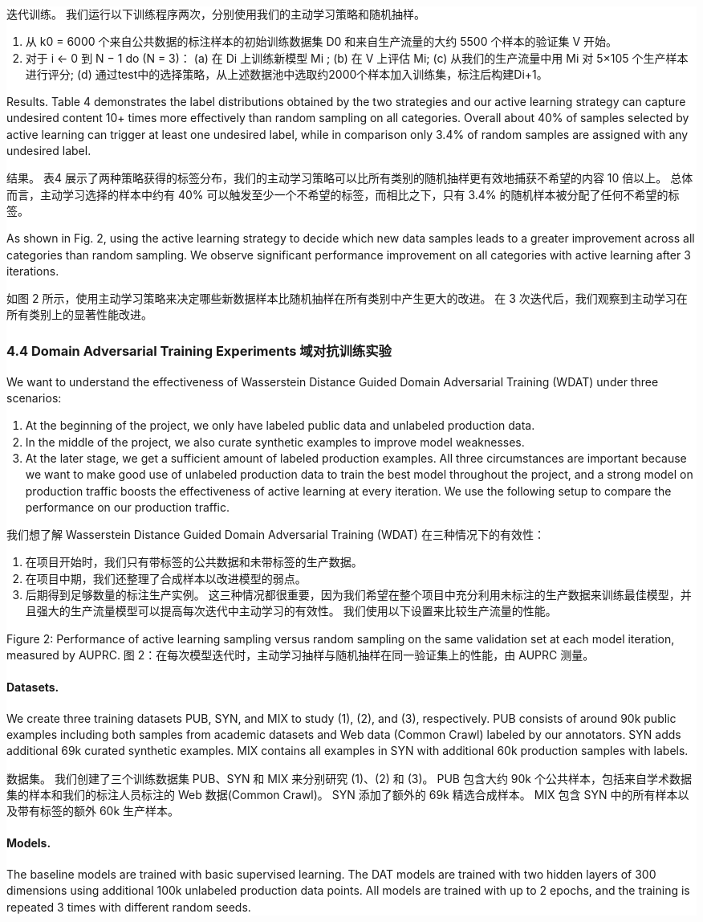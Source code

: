 迭代训练。 我们运行以下训练程序两次，分别使用我们的主动学习策略和随机抽样。
1. 从 k0 = 6000 个来自公共数据的标注样本的初始训练数据集 D0 和来自生产流量的大约 5500 个样本的验证集 V 开始。
2. 对于 i ← 0 到 N − 1 do (N = 3)：
(a) 在 Di 上训练新模型 Mi ; 
(b) 在 V 上评估 Mi; 
(c) 从我们的生产流量中用 Mi 对 5×105 个生产样本进行评分; 
(d) 通过test中的选择策略，从上述数据池中选取约2000个样本加入训练集，标注后构建Di+1。

Results. Table 4 demonstrates the label distributions obtained by the two strategies and our active learning strategy can capture undesired content 10+ times more effectively than random sampling on all categories. Overall about 40% of samples selected by active learning can trigger at least one undesired label, while in comparison only 3.4% of random samples are assigned with any undesired label.

结果。 表4 展示了两种策略获得的标签分布，我们的主动学习策略可以比所有类别的随机抽样更有效地捕获不希望的内容 10 倍以上。 总体而言，主动学习选择的样本中约有 40% 可以触发至少一个不希望的标签，而相比之下，只有 3.4% 的随机样本被分配了任何不希望的标签。

As shown in Fig. 2, using the active learning strategy to decide which new data samples leads to a greater improvement across all categories than random sampling. We observe significant performance improvement on all categories with active learning after 3 iterations.

如图 2 所示，使用主动学习策略来决定哪些新数据样本比随机抽样在所有类别中产生更大的改进。 在 3 次迭代后，我们观察到主动学习在所有类别上的显著性能改进。

### 4.4 Domain Adversarial Training Experiments 域对抗训练实验
We want to understand the effectiveness of Wasserstein Distance Guided Domain Adversarial Training (WDAT) under three scenarios: 
1. At the beginning of the project, we only have labeled public data and unlabeled production data. 
2. In the middle of the project, we also curate synthetic examples to improve model weaknesses. 
3. At the later stage, we get a sufficient amount of labeled production examples. 
All three circumstances are important because we want to make good use of unlabeled production data to train the best model throughout the project, and a strong model on production traffic boosts the effectiveness of active learning at every iteration. We use the following setup to compare the performance on our production traffic.

我们想了解 Wasserstein Distance Guided Domain Adversarial Training (WDAT) 在三种情况下的有效性：
1. 在项目开始时，我们只有带标签的公共数据和未带标签的生产数据。
2. 在项目中期，我们还整理了合成样本以改进模型的弱点。
3. 后期得到足够数量的标注生产实例。
这三种情况都很重要，因为我们希望在整个项目中充分利用未标注的生产数据来训练最佳模型，并且强大的生产流量模型可以提高每次迭代中主动学习的有效性。 我们使用以下设置来比较生产流量的性能。

Figure 2: Performance of active learning sampling versus random sampling on the same validation set at each model iteration, measured by AUPRC. 
图 2：在每次模型迭代时，主动学习抽样与随机抽样在同一验证集上的性能，由 AUPRC 测量。

#### Datasets. 
We create three training datasets PUB, SYN, and MIX to study (1), (2), and (3), respectively. PUB consists of around 90k public examples including both samples from academic datasets and Web data (Common Crawl) labeled by our annotators. SYN adds additional 69k curated synthetic examples. MIX contains all examples in SYN with additional 60k production samples with labels.

数据集。 我们创建了三个训练数据集 PUB、SYN 和 MIX 来分别研究 (1)、(2) 和 (3)。 PUB 包含大约 90k 个公共样本，包括来自学术数据集的样本和我们的标注人员标注的 Web 数据(Common Crawl)。 SYN 添加了额外的 69k 精选合成样本。 MIX 包含 SYN 中的所有样本以及带有标签的额外 60k 生产样本。

#### Models. 
The baseline models are trained with basic supervised learning. The DAT models are trained with two hidden layers of 300 dimensions using additional 100k unlabeled production data points. All models are trained with up to 2 epochs, and the training is repeated 3 times with different random seeds.
